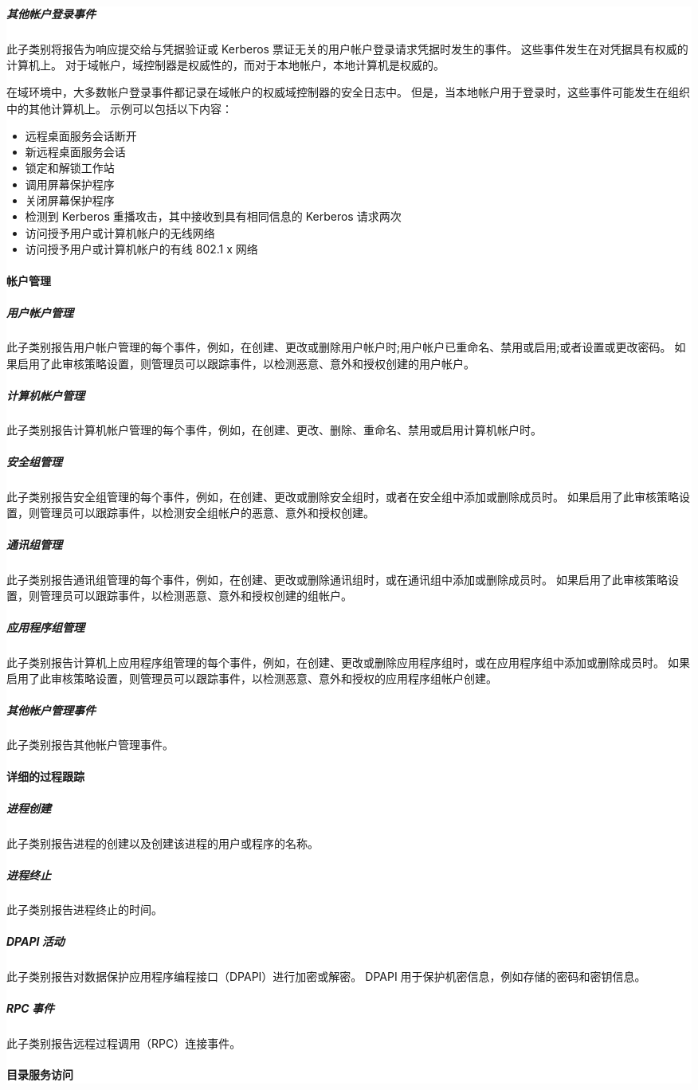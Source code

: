 ##### <a name="other-account-logon-events"></a>其他帐户登录事件  
此子类别将报告为响应提交给与凭据验证或 Kerberos 票证无关的用户帐户登录请求凭据时发生的事件。 这些事件发生在对凭据具有权威的计算机上。 对于域帐户，域控制器是权威性的，而对于本地帐户，本地计算机是权威的。  
  
在域环境中，大多数帐户登录事件都记录在域帐户的权威域控制器的安全日志中。 但是，当本地帐户用于登录时，这些事件可能发生在组织中的其他计算机上。 示例可以包括以下内容：  
  
* 远程桌面服务会话断开  
* 新远程桌面服务会话  
* 锁定和解锁工作站  
* 调用屏幕保护程序  
* 关闭屏幕保护程序  
* 检测到 Kerberos 重播攻击，其中接收到具有相同信息的 Kerberos 请求两次  
* 访问授予用户或计算机帐户的无线网络  
* 访问授予用户或计算机帐户的有线 802.1 x 网络  
  
#### <a name="account-management"></a>帐户管理  
  
##### <a name="user-account-management"></a>用户帐户管理  
此子类别报告用户帐户管理的每个事件，例如，在创建、更改或删除用户帐户时;用户帐户已重命名、禁用或启用;或者设置或更改密码。 如果启用了此审核策略设置，则管理员可以跟踪事件，以检测恶意、意外和授权创建的用户帐户。  
  
##### <a name="computer-account-management"></a>计算机帐户管理  
此子类别报告计算机帐户管理的每个事件，例如，在创建、更改、删除、重命名、禁用或启用计算机帐户时。  
  
##### <a name="security-group-management"></a>安全组管理  
此子类别报告安全组管理的每个事件，例如，在创建、更改或删除安全组时，或者在安全组中添加或删除成员时。 如果启用了此审核策略设置，则管理员可以跟踪事件，以检测安全组帐户的恶意、意外和授权创建。  
  
##### <a name="distribution-group-management"></a>通讯组管理  
此子类别报告通讯组管理的每个事件，例如，在创建、更改或删除通讯组时，或在通讯组中添加或删除成员时。 如果启用了此审核策略设置，则管理员可以跟踪事件，以检测恶意、意外和授权创建的组帐户。  
  
##### <a name="application-group-management"></a>应用程序组管理  
此子类别报告计算机上应用程序组管理的每个事件，例如，在创建、更改或删除应用程序组时，或在应用程序组中添加或删除成员时。 如果启用了此审核策略设置，则管理员可以跟踪事件，以检测恶意、意外和授权的应用程序组帐户创建。  
  
##### <a name="other-account-management-events"></a>其他帐户管理事件  
此子类别报告其他帐户管理事件。  
  
#### <a name="detailed-process-tracking"></a>详细的过程跟踪  
  
##### <a name="process-creation"></a>进程创建  
此子类别报告进程的创建以及创建该进程的用户或程序的名称。  
  
##### <a name="process-termination"></a>进程终止  
此子类别报告进程终止的时间。  
  
##### <a name="dpapi-activity"></a>DPAPI 活动  
此子类别报告对数据保护应用程序编程接口（DPAPI）进行加密或解密。 DPAPI 用于保护机密信息，例如存储的密码和密钥信息。  
  
##### <a name="rpc-events"></a>RPC 事件  
此子类别报告远程过程调用（RPC）连接事件。  
  
#### <a name="directory-service-access"></a>目录服务访问  
  